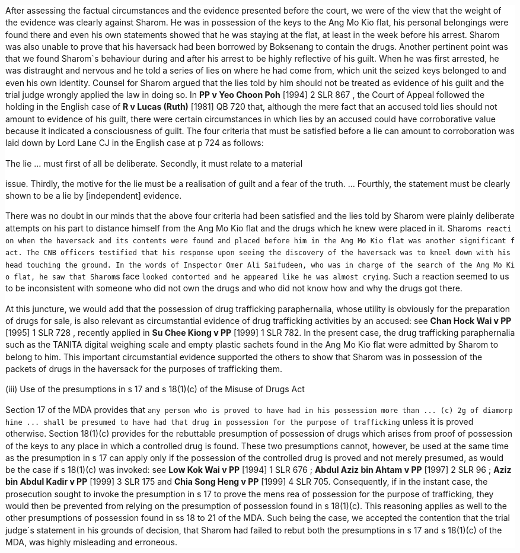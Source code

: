 After assessing the factual circumstances and the evidence presented before the court, we were of the view that the weight of the evidence was clearly against Sharom. He was in possession of the keys to the Ang Mo Kio flat, his personal belongings were found there and even his own statements showed that he was staying at the flat, at least in the week before his arrest. Sharom was also unable to prove that his haversack had been borrowed by Boksenang to contain the drugs. Another pertinent point was that we found Sharom`s behaviour during and after his arrest to be highly reflective of his guilt. When he was first arrested, he was distraught and nervous and he told a series of lies on where he had come from, which unit the seized keys belonged to and even his own identity. Counsel for Sharom argued that the lies told by him should not be treated as evidence of his guilt and the trial judge wrongly applied the law in doing so. In **PP v Yeo Choon Poh** <span class="citation">[1994] 2 SLR 867</span> , the Court of Appeal followed the holding in the English case of **R v Lucas (Ruth)** [1981] QB 720 that, although the mere fact that an accused told lies should not amount to evidence of his guilt, there were certain circumstances in which lies by an accused could have corroborative value because it indicated a consciousness of guilt. The four criteria that must be satisfied before a lie can amount to corroboration was laid down by Lord Lane CJ in the English case at p 724 as follows: 

 The lie ... must first of all be deliberate. Secondly, it must relate to a material 


 issue. Thirdly, the motive for the lie must be a realisation of guilt and a fear of the truth. ... Fourthly, the statement must be clearly shown to be a lie by [independent] evidence. 

There was no doubt in our minds that the above four criteria had been satisfied and the lies told by Sharom were plainly deliberate attempts on his part to distance himself from the Ang Mo Kio flat and the drugs which he knew were placed in it. Sharom`s reaction when the haversack and its contents were found and placed before him in the Ang Mo Kio flat was another significant fact. The CNB officers testified that his response upon seeing the discovery of the haversack was to kneel down with his head touching the ground. In the words of Inspector Omer Ali Saifudeen, who was in charge of the search of the Ang Mo Kio flat, he saw that Sharom`s face `looked contorted and he appeared like he was almost crying`. Such a reaction seemed to us to be inconsistent with someone who did not own the drugs and who did not know how and why the drugs got there. 

At this juncture, we would add that the possession of drug trafficking paraphernalia, whose utility is obviously for the preparation of drugs for sale, is also relevant as circumstantial evidence of drug trafficking activities by an accused: see **Chan Hock Wai v PP** <span class="citation">[1995] 1 SLR 728</span> , recently applied in **Su Chee Kiong v PP** <span class="citation">[1999] 1 SLR 782</span>. In the present case, the drug trafficking paraphernalia such as the TANITA digital weighing scale and empty plastic sachets found in the Ang Mo Kio flat were admitted by Sharom to belong to him. This important circumstantial evidence supported the others to show that Sharom was in possession of the packets of drugs in the haversack for the purposes of trafficking them. 

(iii) Use of the presumptions in s 17 and s 18(1)(c) of the Misuse of Drugs Act 

Section 17 of the MDA provides that `any person who is proved to have had in his possession more than ... (c) 2g of diamorphine ... shall be presumed to have had that drug in possession for the purpose of trafficking` unless it is proved otherwise. Section 18(1)(c) provides for the rebuttable presumption of possession of drugs which arises from proof of possession of the keys to any place in which a controlled drug is found. These two presumptions cannot, however, be used at the same time as the presumption in s 17 can apply only if the possession of the controlled drug is proved and not merely presumed, as would be the case if s 18(1)(c) was invoked: see **Low Kok Wai v PP** <span class="citation">[1994] 1 SLR 676</span> ; **Abdul Aziz bin Ahtam v PP** <span class="citation">[1997] 2 SLR 96</span> ; **Aziz bin Abdul Kadir v PP** <span class="citation">[1999] 3 SLR 175</span> and **Chia Song Heng v PP** <span class="citation">[1999] 4 SLR 705</span>. Consequently, if in the instant case, the prosecution sought to invoke the presumption in s 17 to prove the mens rea of possession for the purpose of trafficking, they would then be prevented from relying on the presumption of possession found in s 18(1)(c). This reasoning applies as well to the other presumptions of possession found in ss 18 to 21 of the MDA. Such being the case, we accepted the contention that the trial judge`s statement in his grounds of decision, that Sharom had failed to rebut both the presumptions in s 17 and s 18(1)(c) of the MDA, was highly misleading and erroneous. 
